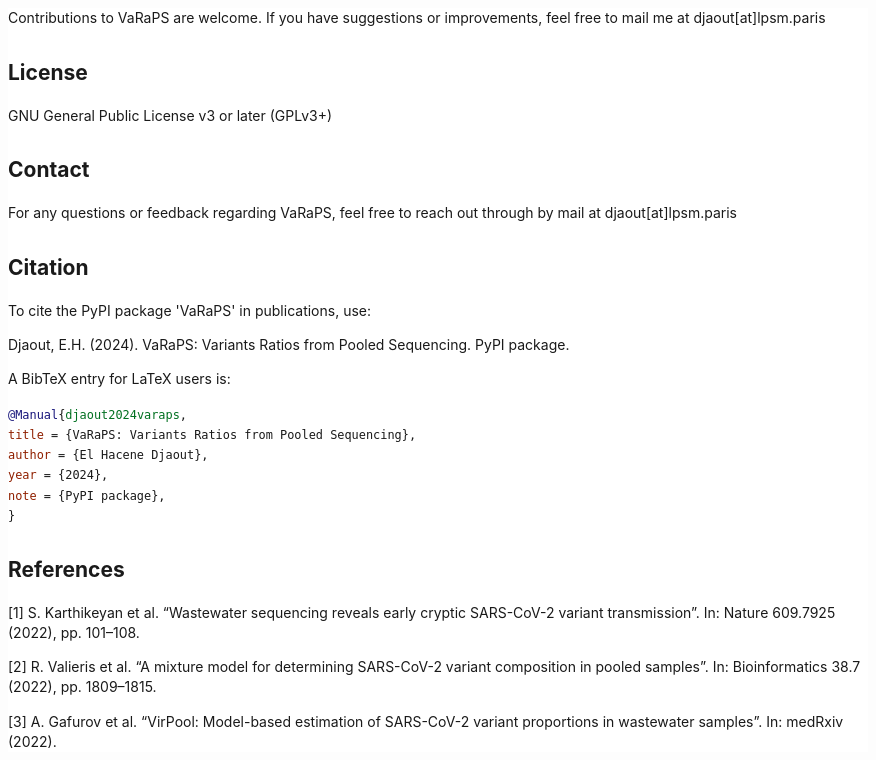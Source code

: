 Contributions to VaRaPS are welcome. If you have suggestions or improvements, feel free to mail me at djaout[at]lpsm.paris

<a id="license"></a>
## License

GNU General Public License v3 or later (GPLv3+)

<a id="contact"></a>
## Contact

For any questions or feedback regarding VaRaPS, feel free to reach out through by mail at djaout[at]lpsm.paris

<a id="citation"></a>
## Citation

To cite the PyPI package 'VaRaPS' in publications, use:

Djaout, E.H. (2024). VaRaPS: Variants Ratios from Pooled Sequencing. PyPI package.

A BibTeX entry for LaTeX users is:
```bibtex
@Manual{djaout2024varaps,
title = {VaRaPS: Variants Ratios from Pooled Sequencing},
author = {El Hacene Djaout},
year = {2024},
note = {PyPI package},
}
```

<a id="reference"></a>
## References
<a id="1">[1]</a> S. Karthikeyan et al. “Wastewater sequencing reveals early cryptic SARS-CoV-2 variant transmission”. In:
Nature 609.7925 (2022), pp. 101–108.

<a id="2">[2]</a> R. Valieris et al. “A mixture model for determining SARS-CoV-2 variant composition in pooled samples”. In: Bioinformatics 38.7 (2022), pp. 1809–1815.

<a id="3">[3]</a> A. Gafurov et al. “VirPool: Model-based estimation of SARS-CoV-2 variant proportions in wastewater samples”. In: medRxiv (2022).






